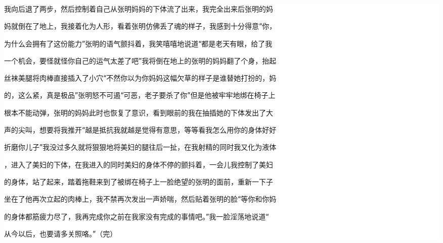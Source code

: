 



我向后退了两步，然后控制着自己从张明妈妈的下体流了出来，我完全出来后张明的妈

妈就倒在了地上，我接着化为人形，看着张明仿佛丢了魂的样子，我感到十分得意“你，

为什么会拥有了这份能力”张明的语气颤抖着，我笑嘻嘻地说道“都是老天有眼，给了我

一个机会，要怪就怪你自己的运气太差了吧”我将倒在地上的张明的妈妈翻了个身，抬起

丝袜美腿将肉棒直接插入了小穴“不然你以为你妈妈这幅欠草的样子是谁替她打扮的，妈

的，这么紧，真是极品”张明怒不可遏“可恶，老子要杀了你”但是他被牢牢地绑在椅子上

根本不能动弹，张明的妈妈此时也恢复了意识，看到眼前的我在抽插她的下体发出了大

声的尖叫，想要将我推开“越是抵抗我就越是觉得有意思，等等看我怎么用你的身体好好

折磨你儿子”我没过多久就将狠狠地将美妇的腿往后一扯，在我射精的同时我又化为液体

，进入了美妇的下体，在我进入的同时美妇的身体不停的颤抖着，一会儿我控制了美妇

的身体，站了起来，踏着拖鞋来到了被绑在椅子上一脸绝望的张明的面前，重新一下子

坐在了他再次立起的肉棒上，我不禁再次发出一声娇喘，然后贴着张明的脸“等你和你妈

的身体都筋疲力尽了，我再完成你之前在我家没有完成的事情吧。”我一脸淫荡地说道“

从今以后，也要请多关照咯。”（完）


